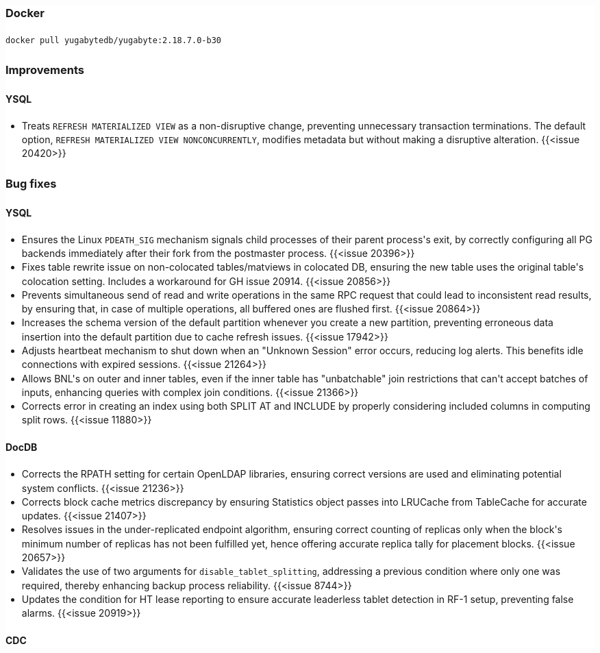### Docker

```sh
docker pull yugabytedb/yugabyte:2.18.7.0-b30
```

### Improvements

#### YSQL

* Treats `REFRESH MATERIALIZED VIEW` as a non-disruptive change, preventing unnecessary transaction terminations. The default option, `REFRESH MATERIALIZED VIEW NONCONCURRENTLY`, modifies metadata but without making a disruptive alteration. {{<issue 20420>}}

### Bug fixes

#### YSQL

* Ensures the Linux `PDEATH_SIG` mechanism signals child processes of their parent process's exit, by correctly configuring all PG backends immediately after their fork from the postmaster process. {{<issue 20396>}}
* Fixes table rewrite issue on non-colocated tables/matviews in colocated DB, ensuring the new table uses the original table's colocation setting. Includes a workaround for GH issue 20914. {{<issue 20856>}}
* Prevents simultaneous send of read and write operations in the same RPC request that could lead to inconsistent read results, by ensuring that, in case of multiple operations, all buffered ones are flushed first. {{<issue 20864>}}
* Increases the schema version of the default partition whenever you create a new partition, preventing erroneous data insertion into the default partition due to cache refresh issues. {{<issue 17942>}}
* Adjusts heartbeat mechanism to shut down when an "Unknown Session" error occurs, reducing log alerts. This benefits idle connections with expired sessions. {{<issue 21264>}}
* Allows BNL's on outer and inner tables, even if the inner table has "unbatchable" join restrictions that can't accept batches of inputs, enhancing queries with complex join conditions. {{<issue 21366>}}
* Corrects error in creating an index using both SPLIT AT and INCLUDE by properly considering included columns in computing split rows. {{<issue 11880>}}

#### DocDB

* Corrects the RPATH setting for certain OpenLDAP libraries, ensuring correct versions are used and eliminating potential system conflicts. {{<issue 21236>}}
* Corrects block cache metrics discrepancy by ensuring Statistics object passes into LRUCache from TableCache for accurate updates. {{<issue 21407>}}
* Resolves issues in the under-replicated endpoint algorithm, ensuring correct counting of replicas only when the block's minimum number of replicas has not been fulfilled yet, hence offering accurate replica tally for placement blocks. {{<issue 20657>}}
* Validates the use of two arguments for `disable_tablet_splitting`, addressing a previous condition where only one was required, thereby enhancing backup process reliability. {{<issue 8744>}}
* Updates the condition for HT lease reporting to ensure accurate leaderless tablet detection in RF-1 setup, preventing false alarms. {{<issue 20919>}}

#### CDC
